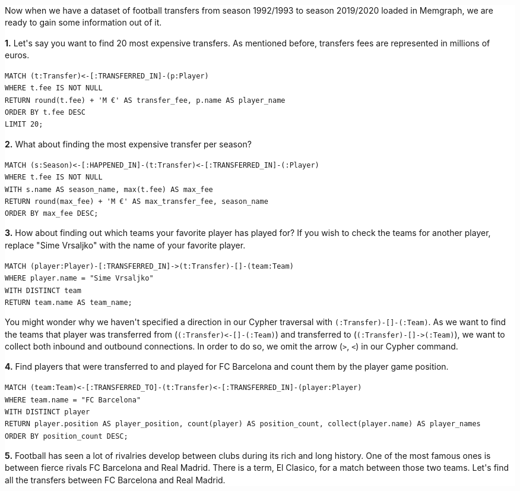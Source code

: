 Now when we have a dataset of football transfers from season 1992/1993 to season
2019/2020 loaded in Memgraph, we are ready to gain some information out of it.

**1\.** Let's say you want to find 20 most expensive transfers. As mentioned
before, transfers fees are represented in millions of euros.

```cypher
MATCH (t:Transfer)<-[:TRANSFERRED_IN]-(p:Player)
WHERE t.fee IS NOT NULL
RETURN round(t.fee) + 'M €' AS transfer_fee, p.name AS player_name
ORDER BY t.fee DESC
LIMIT 20;
```

**2\.** What about finding the most expensive transfer per season?

```cypher
MATCH (s:Season)<-[:HAPPENED_IN]-(t:Transfer)<-[:TRANSFERRED_IN]-(:Player)
WHERE t.fee IS NOT NULL
WITH s.name AS season_name, max(t.fee) AS max_fee
RETURN round(max_fee) + 'M €' AS max_transfer_fee, season_name
ORDER BY max_fee DESC;
```

**3\.** How about finding out which teams your favorite player has played for?
If you wish to check the teams for another player, replace "Sime Vrsaljko" with
the name of your favorite player.

```cypher
MATCH (player:Player)-[:TRANSFERRED_IN]->(t:Transfer)-[]-(team:Team)
WHERE player.name = "Sime Vrsaljko"
WITH DISTINCT team
RETURN team.name AS team_name;
```

You might wonder why we haven't specified a direction in our Cypher traversal
with `(:Transfer)-[]-(:Team)`. As we want to find the teams that player was
transferred from (`(:Transfer)<-[]-(:Team)`) and transferred to
(`(:Transfer)-[]->(:Team)`), we want to collect both inbound and outbound
connections. In order to do so, we omit the arrow (`>`, `<`) in our Cypher
command.

**4\.** Find players that were transferred to and played for FC Barcelona and
count them by the player game position.

```cypher
MATCH (team:Team)<-[:TRANSFERRED_TO]-(t:Transfer)<-[:TRANSFERRED_IN]-(player:Player)
WHERE team.name = "FC Barcelona"
WITH DISTINCT player
RETURN player.position AS player_position, count(player) AS position_count, collect(player.name) AS player_names
ORDER BY position_count DESC;
```

**5\.** Football has seen a lot of rivalries develop between clubs during its
rich and long history. One of the most famous ones is between fierce rivals FC
Barcelona and Real Madrid. There is a term, El Clasico, for a match between
those two teams. Let's find all the transfers between FC Barcelona and Real
Madrid.
